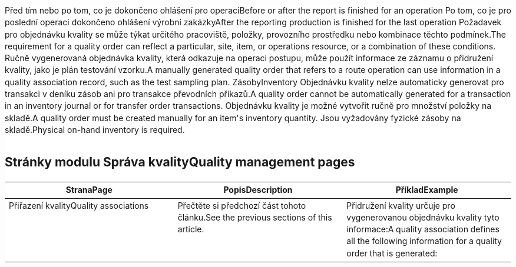 <td><span data-ttu-id="cbf9e-253">Před tím nebo po tom, co je dokončeno ohlášení pro operaci</span><span class="sxs-lookup"><span data-stu-id="cbf9e-253">Before or after the report is finished for an operation</span></span></td>
<td><span data-ttu-id="cbf9e-254">Po tom, co je pro poslední operaci dokončeno ohlášení výrobní zakázky</span><span class="sxs-lookup"><span data-stu-id="cbf9e-254">After the reporting production is finished for the last operation</span></span></td>
<td><span data-ttu-id="cbf9e-255">Požadavek pro objednávku kvality se může týkat určitého pracoviště, položky, provozního prostředku nebo kombinace těchto podmínek.</span><span class="sxs-lookup"><span data-stu-id="cbf9e-255">The requirement for a quality order can reflect a particular, site, item, or operations resource, or a combination of these conditions.</span></span></td>
<td><span data-ttu-id="cbf9e-256">Ručně vygenerovaná objednávka kvality, která odkazuje na operaci postupu, může použít informace ze záznamu o přidružení kvality, jako je plán testování vzorku.</span><span class="sxs-lookup"><span data-stu-id="cbf9e-256">A manually generated quality order that refers to a route operation can use information in a quality association record, such as the test sampling plan.</span></span></td>
</tr>
<tr>
<td><span data-ttu-id="cbf9e-257">Zásoby</span><span class="sxs-lookup"><span data-stu-id="cbf9e-257">Inventory</span></span></td>
<td><span data-ttu-id="cbf9e-258">Objednávku kvality nelze automaticky generovat pro transakci v deníku zásob ani pro transakce převodních příkazů.</span><span class="sxs-lookup"><span data-stu-id="cbf9e-258">A quality order cannot be automatically generated for a transaction in an inventory journal or for transfer order transactions.</span></span></td>
<td></td>
<td></td>
<td><span data-ttu-id="cbf9e-259">Objednávku kvality je možné vytvořit ručně pro množství položky na skladě.</span><span class="sxs-lookup"><span data-stu-id="cbf9e-259">A quality order must be created manually for an item's inventory quantity.</span></span> <span data-ttu-id="cbf9e-260">Jsou vyžadovány fyzické zásoby na skladě.</span><span class="sxs-lookup"><span data-stu-id="cbf9e-260">Physical on-hand inventory is required.</span></span></td>
</tr>
</tbody>
</table>

## <a name="quality-management-pages"></a><span data-ttu-id="cbf9e-261">Stránky modulu Správa kvality</span><span class="sxs-lookup"><span data-stu-id="cbf9e-261">Quality management pages</span></span>
<table>
<colgroup>
<col width="33%" />
<col width="33%" />
<col width="33%" />
</colgroup>
<thead>
<tr class="header">
<th><span data-ttu-id="cbf9e-262">Strana</span><span class="sxs-lookup"><span data-stu-id="cbf9e-262">Page</span></span></th>
<th><span data-ttu-id="cbf9e-263">Popis</span><span class="sxs-lookup"><span data-stu-id="cbf9e-263">Description</span></span></th>
<th><span data-ttu-id="cbf9e-264">Příklad</span><span class="sxs-lookup"><span data-stu-id="cbf9e-264">Example</span></span></th>
</tr>
</thead>
<tbody>
<tr class="odd">
<td><span data-ttu-id="cbf9e-265">Přiřazení kvality</span><span class="sxs-lookup"><span data-stu-id="cbf9e-265">Quality associations</span></span></td>
<td><span data-ttu-id="cbf9e-266">Přečtěte si předchozí část tohoto článku.</span><span class="sxs-lookup"><span data-stu-id="cbf9e-266">See the previous sections of this article.</span></span></td>
<td><span data-ttu-id="cbf9e-267">Přidružení kvality určuje pro vygenerovanou objednávku kvality tyto informace:</span><span class="sxs-lookup"><span data-stu-id="cbf9e-267">A quality association defines all the following information for a quality order that is generated:</span></span>